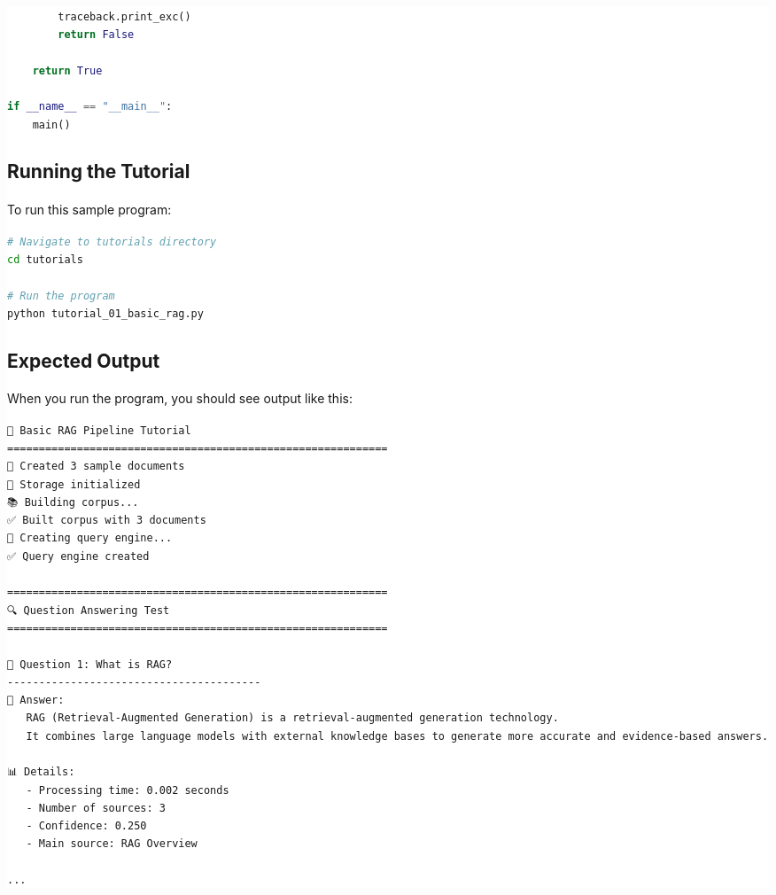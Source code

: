 ```python
        traceback.print_exc()
        return False
    
    return True

if __name__ == "__main__":
    main()
```

## Running the Tutorial

To run this sample program:

```bash
# Navigate to tutorials directory
cd tutorials

# Run the program
python tutorial_01_basic_rag.py
```

## Expected Output

When you run the program, you should see output like this:

```
🚀 Basic RAG Pipeline Tutorial
============================================================
📝 Created 3 sample documents
💾 Storage initialized
📚 Building corpus...
✅ Built corpus with 3 documents
🤖 Creating query engine...
✅ Query engine created

============================================================
🔍 Question Answering Test
============================================================

📌 Question 1: What is RAG?
----------------------------------------
🤖 Answer:
   RAG (Retrieval-Augmented Generation) is a retrieval-augmented generation technology.
   It combines large language models with external knowledge bases to generate more accurate and evidence-based answers.

📊 Details:
   - Processing time: 0.002 seconds
   - Number of sources: 3
   - Confidence: 0.250
   - Main source: RAG Overview

...
```
